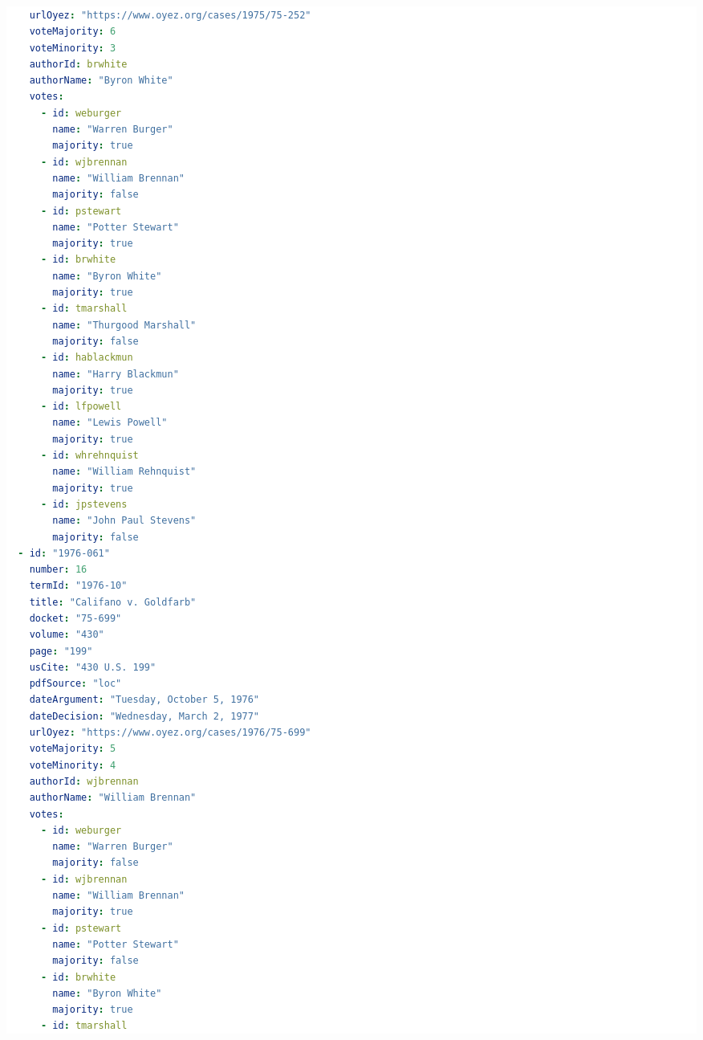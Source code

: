 ```yaml
    urlOyez: "https://www.oyez.org/cases/1975/75-252"
    voteMajority: 6
    voteMinority: 3
    authorId: brwhite
    authorName: "Byron White"
    votes:
      - id: weburger
        name: "Warren Burger"
        majority: true
      - id: wjbrennan
        name: "William Brennan"
        majority: false
      - id: pstewart
        name: "Potter Stewart"
        majority: true
      - id: brwhite
        name: "Byron White"
        majority: true
      - id: tmarshall
        name: "Thurgood Marshall"
        majority: false
      - id: hablackmun
        name: "Harry Blackmun"
        majority: true
      - id: lfpowell
        name: "Lewis Powell"
        majority: true
      - id: whrehnquist
        name: "William Rehnquist"
        majority: true
      - id: jpstevens
        name: "John Paul Stevens"
        majority: false
  - id: "1976-061"
    number: 16
    termId: "1976-10"
    title: "Califano v. Goldfarb"
    docket: "75-699"
    volume: "430"
    page: "199"
    usCite: "430 U.S. 199"
    pdfSource: "loc"
    dateArgument: "Tuesday, October 5, 1976"
    dateDecision: "Wednesday, March 2, 1977"
    urlOyez: "https://www.oyez.org/cases/1976/75-699"
    voteMajority: 5
    voteMinority: 4
    authorId: wjbrennan
    authorName: "William Brennan"
    votes:
      - id: weburger
        name: "Warren Burger"
        majority: false
      - id: wjbrennan
        name: "William Brennan"
        majority: true
      - id: pstewart
        name: "Potter Stewart"
        majority: false
      - id: brwhite
        name: "Byron White"
        majority: true
      - id: tmarshall
```